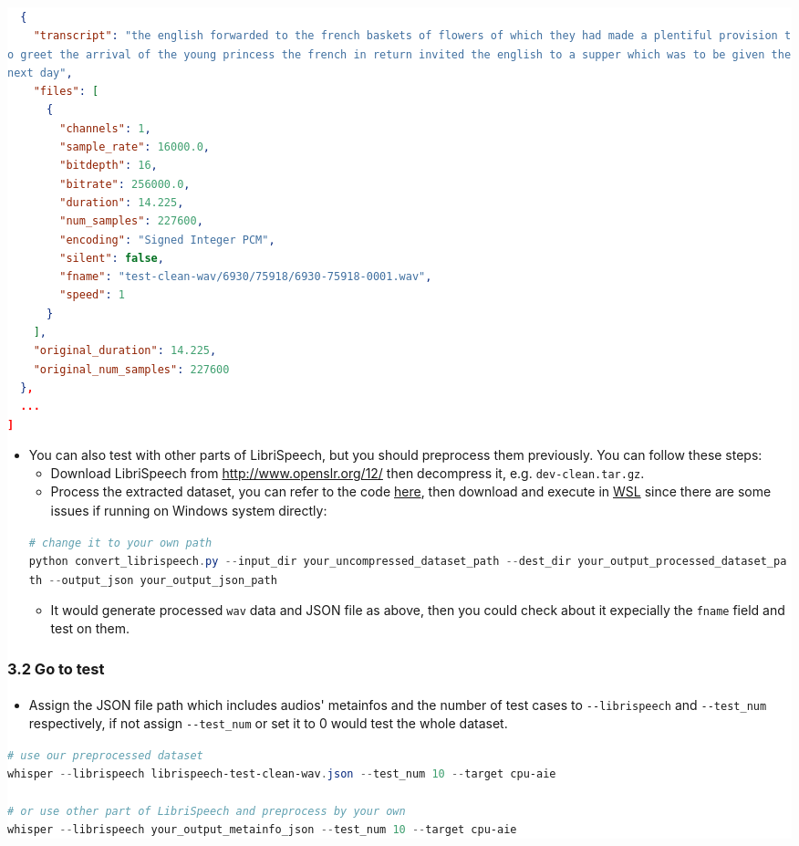 ```json
  {
    "transcript": "the english forwarded to the french baskets of flowers of which they had made a plentiful provision to greet the arrival of the young princess the french in return invited the english to a supper which was to be given the next day",
    "files": [
      {
        "channels": 1,
        "sample_rate": 16000.0,
        "bitdepth": 16,
        "bitrate": 256000.0,
        "duration": 14.225,
        "num_samples": 227600,
        "encoding": "Signed Integer PCM",
        "silent": false,
        "fname": "test-clean-wav/6930/75918/6930-75918-0001.wav",
        "speed": 1
      }
    ],
    "original_duration": 14.225,
    "original_num_samples": 227600
  },
  ...
]
```

- You can also test with other parts of LibriSpeech, but you should preprocess them previously. You can follow these steps:
  - Download LibriSpeech from http://www.openslr.org/12/ then decompress it, e.g. `dev-clean.tar.gz`.
  - Process the extracted dataset, you can refer to the code [here](https://github.com/mlcommons/inference/tree/master/speech_recognition/rnnt/pytorch/utils), then download and execute in [WSL](https://learn.microsoft.com/en-us/windows/wsl/about) since there are some issues if running on Windows system directly: 
  ```powershell
  # change it to your own path
  python convert_librispeech.py --input_dir your_uncompressed_dataset_path --dest_dir your_output_processed_dataset_path --output_json your_output_json_path
  ```
  - It would generate processed `wav` data and JSON file as above, then you could check about it expecially the `fname` field and  test on them.

### 3.2 Go to test

- Assign the JSON file path which includes audios' metainfos and the number of test cases to `--librispeech` and `--test_num` respectively, if not assign `--test_num` or set it to 0 would test the whole dataset.
```powershell
# use our preprocessed dataset
whisper --librispeech librispeech-test-clean-wav.json --test_num 10 --target cpu-aie

# or use other part of LibriSpeech and preprocess by your own
whisper --librispeech your_output_metainfo_json --test_num 10 --target cpu-aie
```
